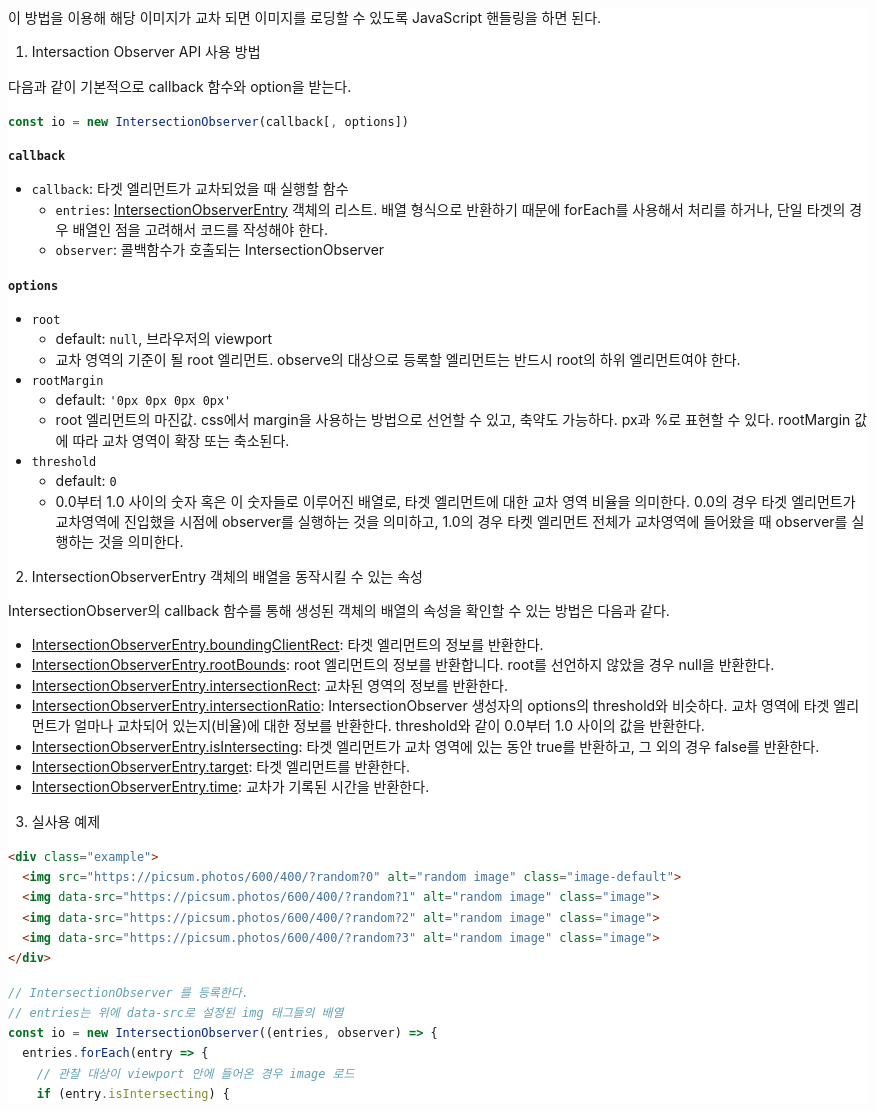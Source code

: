이 방법을 이용해 해당 이미지가 교차 되면 이미지를 로딩할 수 있도록 JavaScript 핸들링을 하면 된다. 

1. Intersaction Observer API 사용 방법 

다음과 같이 기본적으로 callback 함수와 option을 받는다. 

```JavaScript
const io = new IntersectionObserver(callback[, options])
```

**`callback`**

- `callback`: 타겟 엘리먼트가 교차되었을 때 실행할 함수
    - `entries`: [IntersectionObserverEntry](https://developer.mozilla.org/en-US/docs/Web/API/IntersectionObserverEntry) 객체의 리스트. 배열 형식으로 반환하기 때문에 forEach를 사용해서 처리를 하거나, 단일 타겟의 경우 배열인 점을 고려해서 코드를 작성해야 한다.
    - `observer`: 콜백함수가 호출되는 IntersectionObserver

**`options`**

- `root`
    - default: `null`, 브라우저의 viewport
    - 교차 영역의 기준이 될 root 엘리먼트. observe의 대상으로 등록할 엘리먼트는 반드시 root의 하위 엘리먼트여야 한다.
- `rootMargin`
    - default: `'0px 0px 0px 0px'`
    - root 엘리먼트의 마진값. css에서 margin을 사용하는 방법으로 선언할 수 있고, 축약도 가능하다. px과 %로 표현할 수 있다. rootMargin 값에 따라 교차 영역이 확장 또는 축소된다.
- `threshold`
    - default: `0`
    - 0.0부터 1.0 사이의 숫자 혹은 이 숫자들로 이루어진 배열로, 타겟 엘리먼트에 대한 교차 영역 비율을 의미한다. 0.0의 경우 타겟 엘리먼트가 교차영역에 진입했을 시점에 observer를 실행하는 것을 의미하고, 1.0의 경우 타켓 엘리먼트 전체가 교차영역에 들어왔을 때 observer를 실행하는 것을 의미한다.


2. IntersectionObserverEntry 객체의 배열을 동작시킬 수 있는 속성 

IntersectionObserver의 callback 함수를 통해 생성된 객체의 배열의 속성을 확인할 수 있는 방법은 다음과 같다. 

- [IntersectionObserverEntry.boundingClientRect](https://developer.mozilla.org/en-US/docs/Web/API/IntersectionObserverEntry/boundingClientRect): 타겟 엘리먼트의 정보를 반환한다.
- [IntersectionObserverEntry.rootBounds](https://developer.mozilla.org/en-US/docs/Web/API/IntersectionObserverEntry/rootBounds): root 엘리먼트의 정보를 반환합니다. root를 선언하지 않았을 경우 null을 반환한다.
- [IntersectionObserverEntry.intersectionRect](https://developer.mozilla.org/en-US/docs/Web/API/IntersectionObserverEntry/intersectionRect): 교차된 영역의 정보를 반환한다.
- [IntersectionObserverEntry.intersectionRatio](https://developer.mozilla.org/en-US/docs/Web/API/IntersectionObserverEntry/intersectionRatio): IntersectionObserver 생성자의 options의 threshold와 비슷하다. 교차 영역에 타겟 엘리먼트가 얼마나 교차되어 있는지(비율)에 대한 정보를 반환한다. threshold와 같이 0.0부터 1.0 사이의 값을 반환한다.
- [IntersectionObserverEntry.isIntersecting](https://developer.mozilla.org/en-US/docs/Web/API/IntersectionObserverEntry/isIntersecting): 타겟 엘리먼트가 교차 영역에 있는 동안 true를 반환하고, 그 외의 경우 false를 반환한다.
- [IntersectionObserverEntry.target](https://developer.mozilla.org/en-US/docs/Web/API/IntersectionObserverEntry/target): 타겟 엘리먼트를 반환한다.
- [IntersectionObserverEntry.time](https://developer.mozilla.org/en-US/docs/Web/API/IntersectionObserverEntry/time): 교차가 기록된 시간을 반환한다.

3. 실사용 예제 

```html
<div class="example">
  <img src="https://picsum.photos/600/400/?random?0" alt="random image" class="image-default">
  <img data-src="https://picsum.photos/600/400/?random?1" alt="random image" class="image">
  <img data-src="https://picsum.photos/600/400/?random?2" alt="random image" class="image">
  <img data-src="https://picsum.photos/600/400/?random?3" alt="random image" class="image">
</div>
```
```JavaScript
// IntersectionObserver 를 등록한다.
// entries는 위에 data-src로 설정된 img 태그들의 배열 
const io = new IntersectionObserver((entries, observer) => {
  entries.forEach(entry => {
    // 관찰 대상이 viewport 안에 들어온 경우 image 로드
    if (entry.isIntersecting) {
```